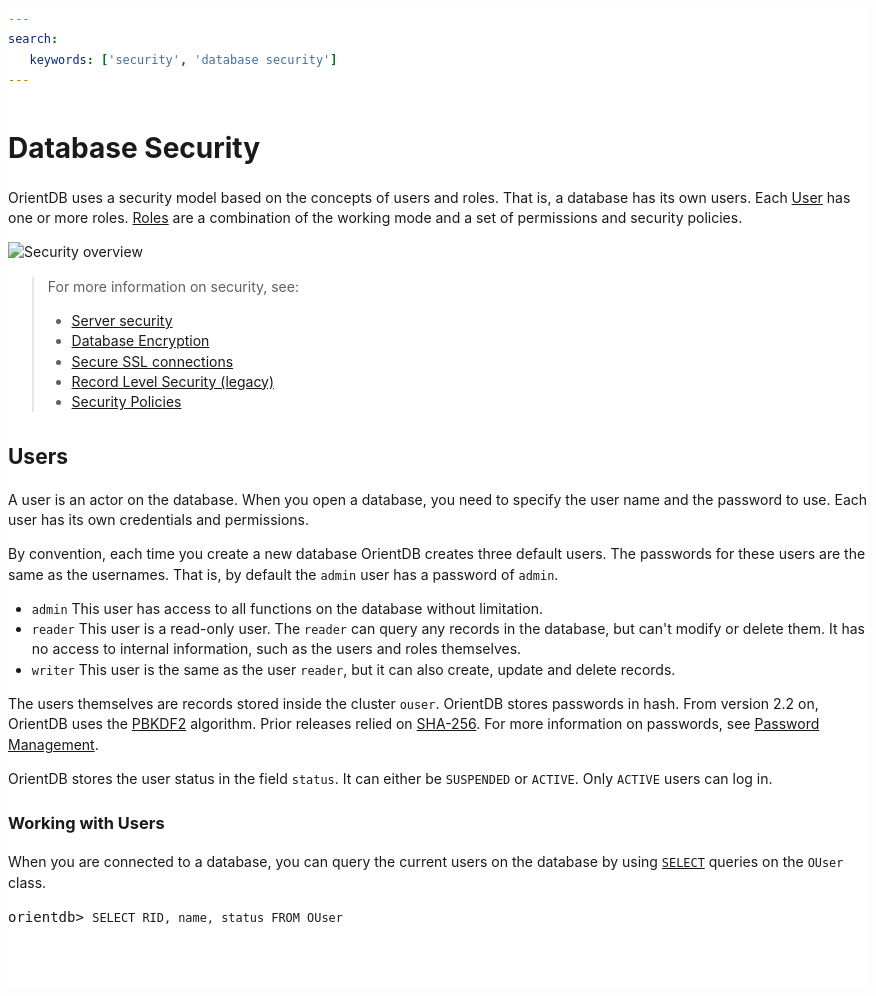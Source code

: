 ```yaml
---
search:
   keywords: ['security', 'database security']
---
```


# Database Security

OrientDB uses a security model based on the concepts of users and roles.  That is, a database has its own users.  Each [User](#users) has one or more roles.  [Roles](#roles) are a combination of the working mode and a set of permissions and security policies.

![Security overview](http://www.orientdb.org/images/orientdb-dbsecurity.png)


>For more information on security, see:
>- [Server security](Server-Security.md)
>- [Database Encryption](Database-Encryption.md)
>- [Secure SSL connections](Using-SSL-with-OrientDB.md)
>- [Record Level Security (legacy)](Database-Security.md#record-level-security-deprecated-in-v-31)
>- [Security Policies](Database-Security.md#security-policies)



## Users

A user is an actor on the database.  When you open a database, you need to specify the user name and the password to use.  Each user has its own credentials and permissions.

By convention, each time you create a new database OrientDB creates three default users.  The passwords for these users are the same as the usernames.  That is, by default the `admin` user has a password of `admin`.
- `admin` This user has access to all functions on the database without limitation.
- `reader` This user is a read-only user.  The `reader` can query any records in the database, but can't modify or delete them.  It has no access to internal information, such as the users and roles themselves.
- `writer` This user is the same as the user `reader`, but it can also create, update and delete records.

The users themselves are records stored inside the cluster `ouser`.  OrientDB stores passwords in hash.  From version 2.2 on, OrientDB uses the [PBKDF2](https://en.wikipedia.org/wiki/PBKDF2) algorithm.  Prior releases relied on [SHA-256](https://en.wikipedia.org/wiki/SHA-2).  For more information on passwords, see [Password Management](Database-Security.md#password-management).

OrientDB stores the user status in the field `status`.  It can either be `SUSPENDED` or `ACTIVE`.  Only `ACTIVE` users can log in.

### Working with Users

When you are connected to a database, you can query the current users on the database by using [`SELECT`](../sql/SQL-Query.md) queries on the `OUser` class.

<pre>
orientdb> <code class="lang-sql userinput">SELECT RID, name, status FROM OUser</code>
